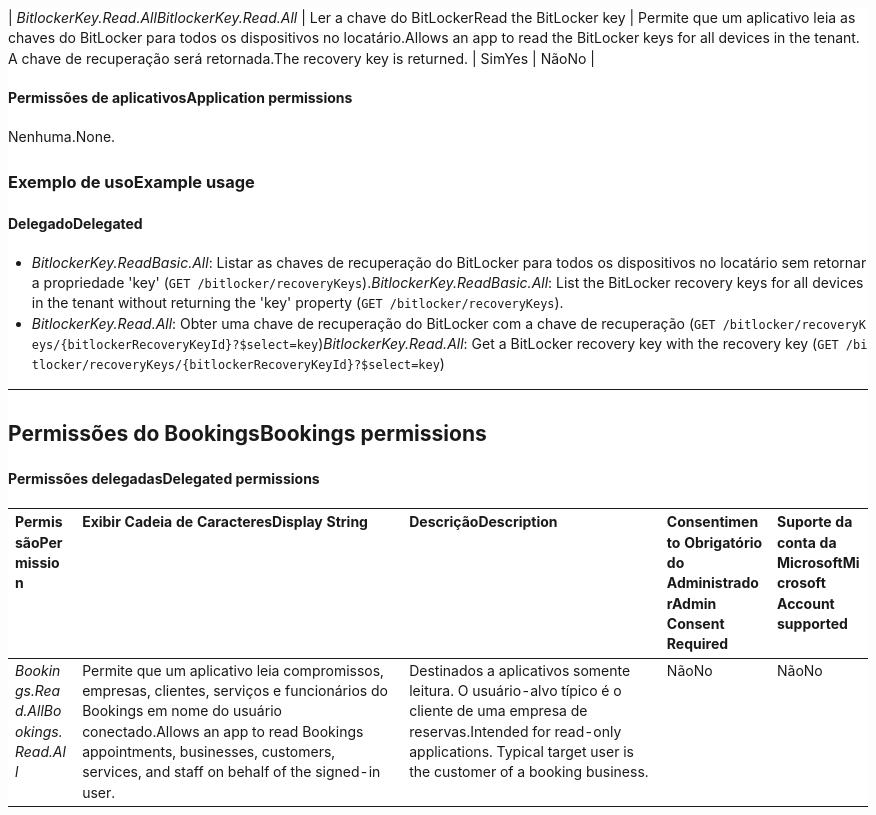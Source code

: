 | <span data-ttu-id="1eeeb-381">_BitlockerKey.Read.All_</span><span class="sxs-lookup"><span data-stu-id="1eeeb-381">_BitlockerKey.Read.All_</span></span> | <span data-ttu-id="1eeeb-382">Ler a chave do BitLocker</span><span class="sxs-lookup"><span data-stu-id="1eeeb-382">Read the BitLocker key</span></span> | <span data-ttu-id="1eeeb-383">Permite que um aplicativo leia as chaves do BitLocker para todos os dispositivos no locatário.</span><span class="sxs-lookup"><span data-stu-id="1eeeb-383">Allows an app to read the BitLocker keys for all devices in the tenant.</span></span> <span data-ttu-id="1eeeb-384">A chave de recuperação será retornada.</span><span class="sxs-lookup"><span data-stu-id="1eeeb-384">The recovery key is returned.</span></span> | <span data-ttu-id="1eeeb-385">Sim</span><span class="sxs-lookup"><span data-stu-id="1eeeb-385">Yes</span></span> | <span data-ttu-id="1eeeb-386">Não</span><span class="sxs-lookup"><span data-stu-id="1eeeb-386">No</span></span> |

#### <a name="application-permissions"></a><span data-ttu-id="1eeeb-387">Permissões de aplicativos</span><span class="sxs-lookup"><span data-stu-id="1eeeb-387">Application permissions</span></span>

<span data-ttu-id="1eeeb-388">Nenhuma.</span><span class="sxs-lookup"><span data-stu-id="1eeeb-388">None.</span></span>

### <a name="example-usage"></a><span data-ttu-id="1eeeb-389">Exemplo de uso</span><span class="sxs-lookup"><span data-stu-id="1eeeb-389">Example usage</span></span>

#### <a name="delegated"></a><span data-ttu-id="1eeeb-390">Delegado</span><span class="sxs-lookup"><span data-stu-id="1eeeb-390">Delegated</span></span>

* <span data-ttu-id="1eeeb-391">_BitlockerKey.ReadBasic.All_: Listar as chaves de recuperação do BitLocker para todos os dispositivos no locatário sem retornar a propriedade 'key' (`GET /bitlocker/recoveryKeys`).</span><span class="sxs-lookup"><span data-stu-id="1eeeb-391">_BitlockerKey.ReadBasic.All_: List the BitLocker recovery keys for all devices in the tenant without returning the 'key' property (`GET /bitlocker/recoveryKeys`).</span></span>
* <span data-ttu-id="1eeeb-392">_BitlockerKey.Read.All_: Obter uma chave de recuperação do BitLocker com a chave de recuperação (`GET /bitlocker/recoveryKeys/{bitlockerRecoveryKeyId}?$select=key`)</span><span class="sxs-lookup"><span data-stu-id="1eeeb-392">_BitlockerKey.Read.All_: Get a BitLocker recovery key with the recovery key (`GET /bitlocker/recoveryKeys/{bitlockerRecoveryKeyId}?$select=key`)</span></span>

---

## <a name="bookings-permissions"></a><span data-ttu-id="1eeeb-393">Permissões do Bookings</span><span class="sxs-lookup"><span data-stu-id="1eeeb-393">Bookings permissions</span></span>

#### <a name="delegated-permissions"></a><span data-ttu-id="1eeeb-394">Permissões delegadas</span><span class="sxs-lookup"><span data-stu-id="1eeeb-394">Delegated permissions</span></span>

|   <span data-ttu-id="1eeeb-395">Permissão</span><span class="sxs-lookup"><span data-stu-id="1eeeb-395">Permission</span></span>    |  <span data-ttu-id="1eeeb-396">Exibir Cadeia de Caracteres</span><span class="sxs-lookup"><span data-stu-id="1eeeb-396">Display String</span></span>   |  <span data-ttu-id="1eeeb-397">Descrição</span><span class="sxs-lookup"><span data-stu-id="1eeeb-397">Description</span></span> | <span data-ttu-id="1eeeb-398">Consentimento Obrigatório do Administrador</span><span class="sxs-lookup"><span data-stu-id="1eeeb-398">Admin Consent Required</span></span> | <span data-ttu-id="1eeeb-399">Suporte da conta da Microsoft</span><span class="sxs-lookup"><span data-stu-id="1eeeb-399">Microsoft Account supported</span></span> |
|:----------------|:------------------|:-------------|:-----------------------|:--------------|
| <span data-ttu-id="1eeeb-400">_Bookings.Read.All_</span><span class="sxs-lookup"><span data-stu-id="1eeeb-400">_Bookings.Read.All_</span></span> |  <span data-ttu-id="1eeeb-401">Permite que um aplicativo leia compromissos, empresas, clientes, serviços e funcionários do Bookings em nome do usuário conectado.</span><span class="sxs-lookup"><span data-stu-id="1eeeb-401">Allows an app to read Bookings appointments, businesses, customers, services, and staff on behalf of the signed-in user.</span></span> | <span data-ttu-id="1eeeb-p123">Destinados a aplicativos somente leitura. O usuário-alvo típico é o cliente de uma empresa de reservas.</span><span class="sxs-lookup"><span data-stu-id="1eeeb-p123">Intended for read-only applications. Typical target user is the customer of a booking business.</span></span> | <span data-ttu-id="1eeeb-404">Não</span><span class="sxs-lookup"><span data-stu-id="1eeeb-404">No</span></span> | <span data-ttu-id="1eeeb-405">Não</span><span class="sxs-lookup"><span data-stu-id="1eeeb-405">No</span></span> |